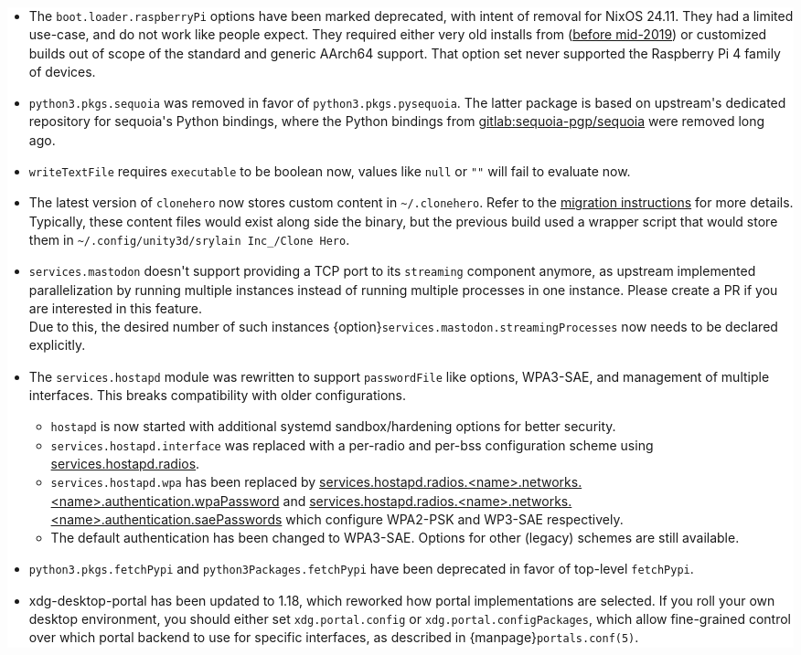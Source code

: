 - The `boot.loader.raspberryPi` options have been marked deprecated, with
  intent of removal for NixOS 24.11. They had a limited use-case, and do not
  work like people expect. They required either very old installs from ([before
  mid-2019](https://github.com/NixOS/nixpkgs/pull/62462)) or customized builds
  out of scope of the standard and generic AArch64 support. That option set
  never supported the Raspberry Pi 4 family of devices.

- `python3.pkgs.sequoia` was removed in favor of `python3.pkgs.pysequoia`. The
  latter package is based on upstream's dedicated repository for sequoia's
  Python bindings, where the Python bindings from
  [gitlab:sequoia-pgp/sequoia](https://gitlab.com/sequoia-pgp/sequoia) were
  removed long ago.

- `writeTextFile` requires `executable` to be boolean now, values like `null`
  or `""` will fail to evaluate now.

- The latest version of `clonehero` now stores custom content in
  `~/.clonehero`. Refer to the [migration
  instructions](https://clonehero.net/2022/11/29/v23-to-v1-migration-instructions.html)
  for more details. Typically, these content files would exist along side the
  binary, but the previous build used a wrapper script that would store them in
  `~/.config/unity3d/srylain Inc_/Clone Hero`.

- `services.mastodon` doesn't support providing a TCP port to its `streaming`
  component anymore, as upstream implemented parallelization by running
  multiple instances instead of running multiple processes in one instance.
  Please create a PR if you are interested in this feature.\
  Due to this, the desired number of such instances
  {option}`services.mastodon.streamingProcesses` now needs to be declared explicitly.

- The `services.hostapd` module was rewritten to support `passwordFile` like
  options, WPA3-SAE, and management of multiple interfaces. This breaks
  compatibility with older configurations.
  - `hostapd` is now started with additional systemd sandbox/hardening options
    for better security.
  - `services.hostapd.interface` was replaced with a per-radio and per-bss
    configuration scheme using
    [services.hostapd.radios](#opt-services.hostapd.radios).
  - `services.hostapd.wpa` has been replaced by
    [services.hostapd.radios.&lt;name&gt;.networks.&lt;name&gt;.authentication.wpaPassword](#opt-services.hostapd.radios._name_.networks._name_.authentication.wpaPassword)
    and
    [services.hostapd.radios.&lt;name&gt;.networks.&lt;name&gt;.authentication.saePasswords](#opt-services.hostapd.radios._name_.networks._name_.authentication.saePasswords)
    which configure WPA2-PSK and WP3-SAE respectively.
  - The default authentication has been changed to WPA3-SAE. Options for other
    (legacy) schemes are still available.

- `python3.pkgs.fetchPypi` and `python3Packages.fetchPypi` have been
  deprecated in favor of top-level `fetchPypi`.

- xdg-desktop-portal has been updated to 1.18, which reworked how portal
  implementations are selected. If you roll your own desktop environment, you
  should either set `xdg.portal.config` or `xdg.portal.configPackages`, which
  allow fine-grained control over which portal backend to use for specific
  interfaces, as described in {manpage}`portals.conf(5)`.
